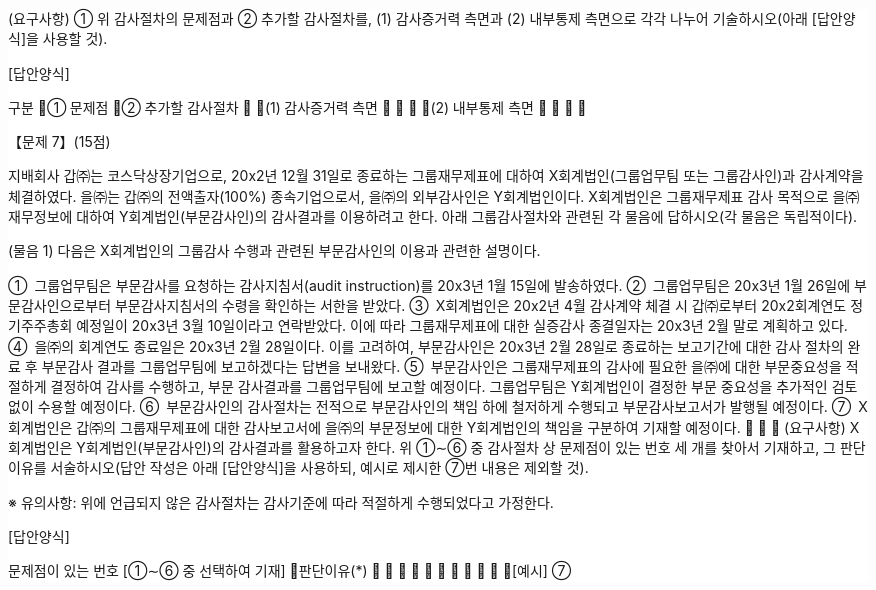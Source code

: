 
(요구사항)
① 위 감사절차의 문제점과 ② 추가할 감사절차를, (1) 감사증거력 측면과 (2) 내부통제 측면으로 각각 나누어 기술하시오(아래 [답안양식]을 사용할 것).

[답안양식]

구분
① 문제점
② 추가할 감사절차

(1) 감사증거력 측면



(2) 내부통제 측면















【문제 7】(15점)

지배회사 갑㈜는 코스닥상장기업으로, 20x2년 12월 31일로 종료하는 그룹재무제표에 대하여 X회계법인(그룹업무팀 또는 그룹감사인)과 감사계약을 체결하였다. 을㈜는 갑㈜의 전액출자(100%) 종속기업으로서, 을㈜의 외부감사인은 Y회계법인이다. X회계법인은 그룹재무제표 감사 목적으로 을㈜ 재무정보에 대하여 Y회계법인(부문감사인)의 감사결과를 이용하려고 한다. 아래 그룹감사절차와 관련된 각 물음에 답하시오(각 물음은 독립적이다).

(물음 1) 다음은 X회계법인의 그룹감사 수행과 관련된 부문감사인의 이용과 관련한 설명이다.

①  그룹업무팀은 부문감사를 요청하는 감사지침서(audit instruction)를 20x3년 1월 15일에 발송하였다.
②  그룹업무팀은 20x3년 1월 26일에 부문감사인으로부터 부문감사지침서의 수령을 확인하는 서한을 받았다.
③  X회계법인은 20x2년 4월 감사계약 체결 시 갑㈜로부터 20x2회계연도 정기주주총회 예정일이 20x3년 3월 10일이라고 연락받았다. 이에 따라 그룹재무제표에 대한 실증감사 종결일자는 20x3년 2월 말로 계획하고 있다.
④  을㈜의 회계연도 종료일은 20x3년 2월 28일이다. 이를 고려하여, 부문감사인은 20x3년 2월 28일로 종료하는 보고기간에 대한 감사 절차의 완료 후 부문감사 결과를 그룹업무팀에 보고하겠다는 답변을 보내왔다.
⑤  부문감사인은 그룹재무제표의 감사에 필요한 을㈜에 대한 부문중요성을 적절하게 결정하여 감사를 수행하고, 부문 감사결과를 그룹업무팀에 보고할 예정이다. 그룹업무팀은 Y회계법인이 결정한 부문 중요성을 추가적인 검토 없이 수용할 예정이다.
⑥  부문감사인의 감사절차는 전적으로 부문감사인의 책임 하에 철저하게 수행되고 부문감사보고서가 발행될 예정이다.
⑦  X회계법인은 갑㈜의 그룹재무제표에 대한 감사보고서에 을㈜의 부문정보에 대한 Y회계법인의 책임을 구분하여 기재할 예정이다. 



(요구사항)
X회계법인은 Y회계법인(부문감사인)의 감사결과를 활용하고자 한다. 위 ①∼⑥ 중 감사절차 상 문제점이 있는 번호 세 개를 찾아서 기재하고, 그 판단이유를 서술하시오(답안 작성은 아래 [답안양식]을 사용하되, 예시로 제시한 ⑦번 내용은 제외할 것).

※ 유의사항: 위에 언급되지 않은 감사절차는 감사기준에 따라 적절하게 수행되었다고 가정한다.

[답안양식]

문제점이 있는 번호
[①∼⑥ 중 선택하여 기재]
판단이유(*)










[예시] ⑦